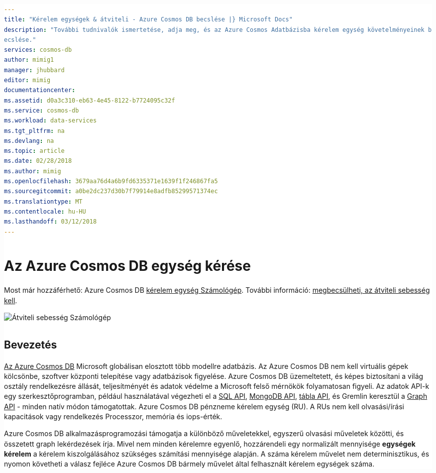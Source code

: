 ```yaml
---
title: "Kérelem egységek & átviteli - Azure Cosmos DB becslése |} Microsoft Docs"
description: "További tudnivalók ismertetése, adja meg, és az Azure Cosmos Adatbázisba kérelem egység követelményeinek becslése."
services: cosmos-db
author: mimig1
manager: jhubbard
editor: mimig
documentationcenter: 
ms.assetid: d0a3c310-eb63-4e45-8122-b7724095c32f
ms.service: cosmos-db
ms.workload: data-services
ms.tgt_pltfrm: na
ms.devlang: na
ms.topic: article
ms.date: 02/28/2018
ms.author: mimig
ms.openlocfilehash: 3679aa76d4a6b9fd6335371e1639f1f246867fa5
ms.sourcegitcommit: a0be2dc237d30b7f79914e8adfb85299571374ec
ms.translationtype: MT
ms.contentlocale: hu-HU
ms.lasthandoff: 03/12/2018
---
```

# <a name="request-units-in-azure-cosmos-db"></a>Az Azure Cosmos DB egység kérése
Most már hozzáférhető: Azure Cosmos DB [kérelem egység Számológép](https://www.documentdb.com/capacityplanner). További információ: [megbecsülheti, az átviteli sebesség kell](request-units.md#estimating-throughput-needs).

![Átviteli sebesség Számológép][5]

## <a name="introduction"></a>Bevezetés
[Az Azure Cosmos DB](https://azure.microsoft.com/services/cosmos-db/) Microsoft globálisan elosztott több modellre adatbázis. Az Azure Cosmos DB nem kell virtuális gépek kölcsönbe, szoftver központi telepítése vagy adatbázisok figyelése. Azure Cosmos DB üzemeltetett, és képes biztosítani a világ osztály rendelkezésre állását, teljesítményét és adatok védelme a Microsoft felső mérnökök folyamatosan figyeli. Az adatok API-k egy szerkesztőprogramban, például használatával végezheti el a [SQL API](documentdb-introduction.md), [MongoDB API](mongodb-introduction.md), [tábla API](table-introduction.md), és Gremlin keresztül a [Graph API](graph-introduction.md) - minden natív módon támogatottak. Azure Cosmos DB pénzneme kérelem egység (RU). A RUs nem kell olvasási/írási kapacitások vagy rendelkezés Processzor, memória és iops-érték.

Azure Cosmos DB alkalmazásprogramozási támogatja a különböző műveletekkel, egyszerű olvasási műveletek közötti, és összetett graph lekérdezések írja. Mivel nem minden kérelemre egyenlő, hozzárendeli egy normalizált mennyisége **egységek kérelem** a kérelem kiszolgálásához szükséges számítási mennyisége alapján. A száma kérelem művelet nem determinisztikus, és nyomon követheti a válasz fejléce Azure Cosmos DB bármely művelet által felhasznált kérelem egységek száma. 


[2]: ./media/request-units/RUEstimatorUpload.png
[3]: ./media/request-units/RUEstimatorDocuments.png
[4]: ./media/request-units/RUEstimatorResults.png
[5]: ./media/request-units/RUCalculator2.png
[6]: ./media/request-units/api-for-mongodb-metrics.png
